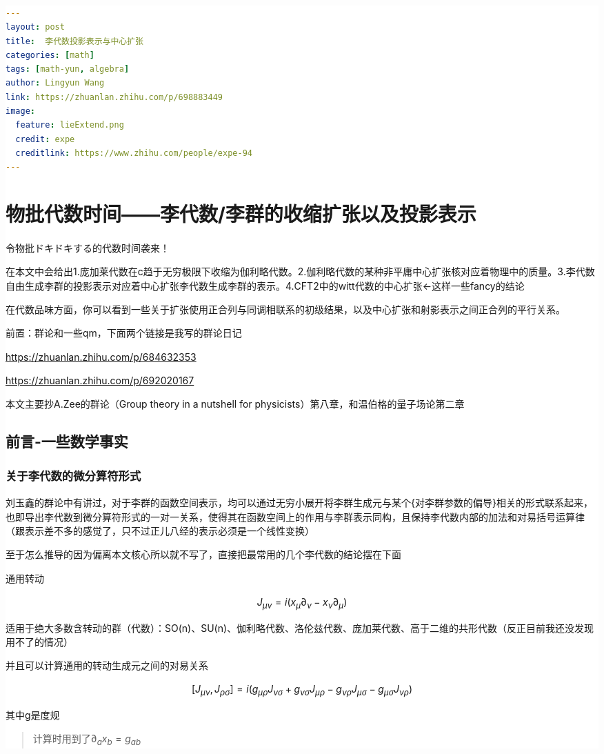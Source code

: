 ```yaml
---
layout: post
title:  李代数投影表示与中心扩张
categories: [math]
tags: [math-yun, algebra]
author: Lingyun Wang
link: https://zhuanlan.zhihu.com/p/698883449
image:
  feature: lieExtend.png
  credit: expe
  creditlink: https://www.zhihu.com/people/expe-94
---
```


# 物批代数时间——李代数/李群的收缩扩张以及投影表示

令物批ドキドキする的代数时间袭来！

在本文中会给出1.庞加莱代数在c趋于无穷极限下收缩为伽利略代数。2.伽利略代数的某种非平庸中心扩张核对应着物理中的质量。3.李代数自由生成李群的投影表示对应着中心扩张李代数生成李群的表示。4.CFT2中的witt代数的中心扩张←这样一些fancy的结论

在代数品味方面，你可以看到一些关于扩张使用正合列与同调相联系的初级结果，以及中心扩张和射影表示之间正合列的平行关系。

前置：群论和一些qm，下面两个链接是我写的群论日记

<https://zhuanlan.zhihu.com/p/684632353>

<https://zhuanlan.zhihu.com/p/692020167>

本文主要抄A.Zee的群论（Group theory in a nutshell for physicists）第八章，和温伯格的量子场论第二章



## 前言-一些数学事实

### 关于李代数的微分算符形式

刘玉鑫的群论中有讲过，对于李群的函数空间表示，均可以通过无穷小展开将李群生成元与某个{对李群参数的偏导}相关的形式联系起来，也即导出李代数到微分算符形式的一对一关系，使得其在函数空间上的作用与李群表示同构，且保持李代数内部的加法和对易括号运算律（跟表示差不多的感觉了，只不过正儿八经的表示必须是一个线性变换）

至于怎么推导的因为偏离本文核心所以就不写了，直接把最常用的几个李代数的结论摆在下面

通用转动

$$J_{\mu\nu}=i(x_\mu\partial_\nu-x_\nu\partial_\mu)$$

适用于绝大多数含转动的群（代数）：SO(n)、SU(n)、伽利略代数、洛伦兹代数、庞加莱代数、高于二维的共形代数（反正目前我还没发现用不了的情况）

并且可以计算通用的转动生成元之间的对易关系

$$[J_{\mu\nu},J_{\rho\sigma}]=i(g_{\mu\rho}J_{\nu\sigma}+g_{\nu\sigma}J_{\mu\rho}-g_{\nu\rho}J_{\mu\sigma}-g_{\mu\sigma}J_{\nu\rho})$$

其中g是度规

> 计算时用到了$\partial_ax_b=g_{ab}$
